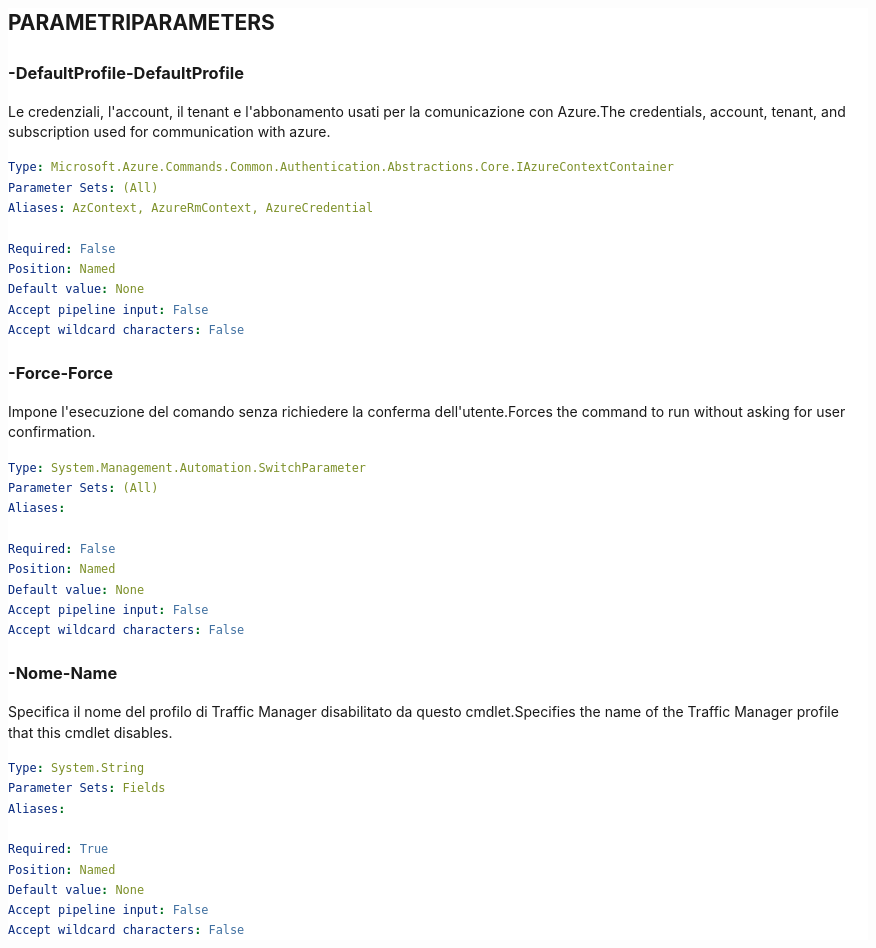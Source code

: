 ## <span data-ttu-id="a3f25-121">PARAMETRI</span><span class="sxs-lookup"><span data-stu-id="a3f25-121">PARAMETERS</span></span>

### <span data-ttu-id="a3f25-122">-DefaultProfile</span><span class="sxs-lookup"><span data-stu-id="a3f25-122">-DefaultProfile</span></span>
<span data-ttu-id="a3f25-123">Le credenziali, l'account, il tenant e l'abbonamento usati per la comunicazione con Azure.</span><span class="sxs-lookup"><span data-stu-id="a3f25-123">The credentials, account, tenant, and subscription used for communication with azure.</span></span>

```yaml
Type: Microsoft.Azure.Commands.Common.Authentication.Abstractions.Core.IAzureContextContainer
Parameter Sets: (All)
Aliases: AzContext, AzureRmContext, AzureCredential

Required: False
Position: Named
Default value: None
Accept pipeline input: False
Accept wildcard characters: False
```

### <span data-ttu-id="a3f25-124">-Force</span><span class="sxs-lookup"><span data-stu-id="a3f25-124">-Force</span></span>
<span data-ttu-id="a3f25-125">Impone l'esecuzione del comando senza richiedere la conferma dell'utente.</span><span class="sxs-lookup"><span data-stu-id="a3f25-125">Forces the command to run without asking for user confirmation.</span></span>

```yaml
Type: System.Management.Automation.SwitchParameter
Parameter Sets: (All)
Aliases:

Required: False
Position: Named
Default value: None
Accept pipeline input: False
Accept wildcard characters: False
```

### <span data-ttu-id="a3f25-126">-Nome</span><span class="sxs-lookup"><span data-stu-id="a3f25-126">-Name</span></span>
<span data-ttu-id="a3f25-127">Specifica il nome del profilo di Traffic Manager disabilitato da questo cmdlet.</span><span class="sxs-lookup"><span data-stu-id="a3f25-127">Specifies the name of the Traffic Manager profile that this cmdlet disables.</span></span>

```yaml
Type: System.String
Parameter Sets: Fields
Aliases:

Required: True
Position: Named
Default value: None
Accept pipeline input: False
Accept wildcard characters: False
```
